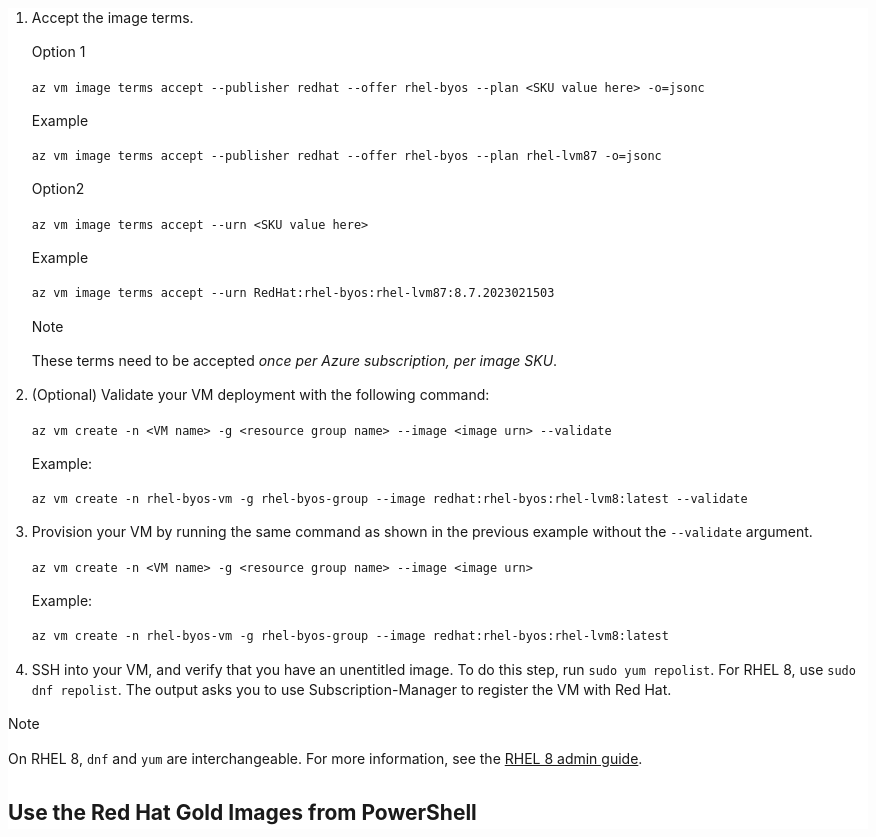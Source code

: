 1. Accept the image terms.
  
    Option 1
    ```azurecli
    az vm image terms accept --publisher redhat --offer rhel-byos --plan <SKU value here> -o=jsonc
    ```
    Example
    ```azurecli
    az vm image terms accept --publisher redhat --offer rhel-byos --plan rhel-lvm87 -o=jsonc
    ```
    Option2
    ```azurecli
    az vm image terms accept --urn <SKU value here> 
    ```
    Example
    ```azurecli
    az vm image terms accept --urn RedHat:rhel-byos:rhel-lvm87:8.7.2023021503
    ```

    >[!NOTE]
    >These terms need to be accepted *once per Azure subscription, per image SKU*.

1. (Optional) Validate your VM deployment with the following command:

    ```azurecli
    az vm create -n <VM name> -g <resource group name> --image <image urn> --validate
    ```
    Example:
    ```azurecli
    az vm create -n rhel-byos-vm -g rhel-byos-group --image redhat:rhel-byos:rhel-lvm8:latest --validate
    ```

1. Provision your VM by running the same command as shown in the previous example without the `--validate` argument.

    ```azurecli
    az vm create -n <VM name> -g <resource group name> --image <image urn>
    ```
    Example:
    ```azurecli
    az vm create -n rhel-byos-vm -g rhel-byos-group --image redhat:rhel-byos:rhel-lvm8:latest
    ```

1. SSH into your VM, and verify that you have an unentitled image. To do this step, run `sudo yum repolist`. For RHEL 8, use `sudo dnf repolist`. The output asks you to use Subscription-Manager to register the VM with Red Hat.

>[!NOTE]
>On RHEL 8, `dnf` and `yum` are interchangeable. For more information, see the [RHEL 8 admin guide](https://access.redhat.com/documentation/en-us/red_hat_enterprise_linux/8/html/packaging_and_distributing_software/index).

## Use the Red Hat Gold Images from PowerShell
